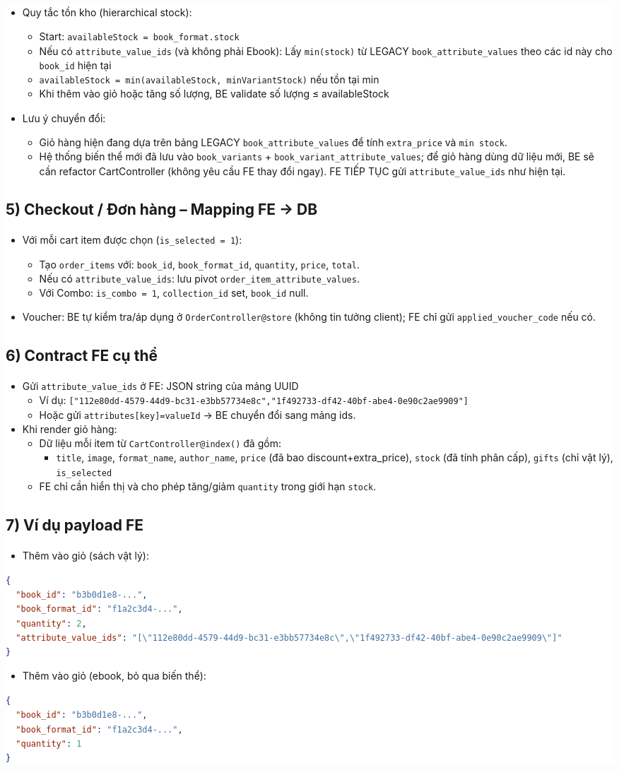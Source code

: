 - Quy tắc tồn kho (hierarchical stock):
  - Start: `availableStock = book_format.stock`
  - Nếu có `attribute_value_ids` (và không phải Ebook): Lấy `min(stock)` từ LEGACY `book_attribute_values` theo các id này cho `book_id` hiện tại
  - `availableStock = min(availableStock, minVariantStock)` nếu tồn tại min
  - Khi thêm vào giỏ hoặc tăng số lượng, BE validate số lượng ≤ availableStock

- Lưu ý chuyển đổi:
  - Giỏ hàng hiện đang dựa trên bảng LEGACY `book_attribute_values` để tính `extra_price` và `min stock`.
  - Hệ thống biến thể mới đã lưu vào `book_variants` + `book_variant_attribute_values`; để giỏ hàng dùng dữ liệu mới, BE sẽ cần refactor CartController (không yêu cầu FE thay đổi ngay). FE TIẾP TỤC gửi `attribute_value_ids` như hiện tại.

## 5) Checkout / Đơn hàng – Mapping FE → DB

- Với mỗi cart item được chọn (`is_selected = 1`):
  - Tạo `order_items` với: `book_id`, `book_format_id`, `quantity`, `price`, `total`.
  - Nếu có `attribute_value_ids`: lưu pivot `order_item_attribute_values`.
  - Với Combo: `is_combo = 1`, `collection_id` set, `book_id` null.

- Voucher: BE tự kiểm tra/áp dụng ở `OrderController@store` (không tin tưởng client); FE chỉ gửi `applied_voucher_code` nếu có.

## 6) Contract FE cụ thể

- Gửi `attribute_value_ids` ở FE: JSON string của mảng UUID
  - Ví dụ: `["112e80dd-4579-44d9-bc31-e3bb57734e8c","1f492733-df42-40bf-abe4-0e90c2ae9909"]`
  - Hoặc gửi `attributes[key]=valueId` → BE chuyển đổi sang mảng ids.
- Khi render giỏ hàng:
  - Dữ liệu mỗi item từ `CartController@index()` đã gồm:
    - `title`, `image`, `format_name`, `author_name`, `price` (đã bao discount+extra_price), `stock` (đã tính phân cấp), `gifts` (chỉ vật lý), `is_selected`
  - FE chỉ cần hiển thị và cho phép tăng/giảm `quantity` trong giới hạn `stock`.

## 7) Ví dụ payload FE

- Thêm vào giỏ (sách vật lý):
```json
{
  "book_id": "b3b0d1e8-...",
  "book_format_id": "f1a2c3d4-...",
  "quantity": 2,
  "attribute_value_ids": "[\"112e80dd-4579-44d9-bc31-e3bb57734e8c\",\"1f492733-df42-40bf-abe4-0e90c2ae9909\"]"
}
```

- Thêm vào giỏ (ebook, bỏ qua biến thể):
```json
{
  "book_id": "b3b0d1e8-...",
  "book_format_id": "f1a2c3d4-...",
  "quantity": 1
}
```
